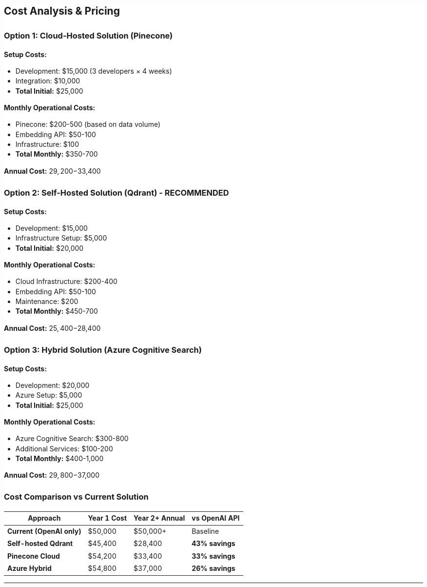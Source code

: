 
## Cost Analysis & Pricing

### Option 1: Cloud-Hosted Solution (Pinecone)

**Setup Costs:**
- Development: $15,000 (3 developers × 4 weeks)
- Integration: $10,000
- **Total Initial:** $25,000

**Monthly Operational Costs:**
- Pinecone: $200-500 (based on data volume)
- Embedding API: $50-100
- Infrastructure: $100
- **Total Monthly:** $350-700

**Annual Cost:** $29,200-$33,400

### Option 2: Self-Hosted Solution (Qdrant) - **RECOMMENDED**

**Setup Costs:**
- Development: $15,000
- Infrastructure Setup: $5,000
- **Total Initial:** $20,000

**Monthly Operational Costs:**
- Cloud Infrastructure: $200-400
- Embedding API: $50-100
- Maintenance: $200
- **Total Monthly:** $450-700

**Annual Cost:** $25,400-$28,400

### Option 3: Hybrid Solution (Azure Cognitive Search)

**Setup Costs:**
- Development: $20,000
- Azure Setup: $5,000
- **Total Initial:** $25,000

**Monthly Operational Costs:**
- Azure Cognitive Search: $300-800
- Additional Services: $100-200
- **Total Monthly:** $400-1,000

**Annual Cost:** $29,800-$37,000

### Cost Comparison vs Current Solution

| Approach | Year 1 Cost | Year 2+ Annual | vs OpenAI API |
|----------|-------------|----------------|---------------|
| **Current (OpenAI only)** | $50,000 | $50,000+ | Baseline |
| **Self-hosted Qdrant** | $45,400 | $28,400 | **43% savings** |
| **Pinecone Cloud** | $54,200 | $33,400 | **33% savings** |
| **Azure Hybrid** | $54,800 | $37,000 | **26% savings** |

---
